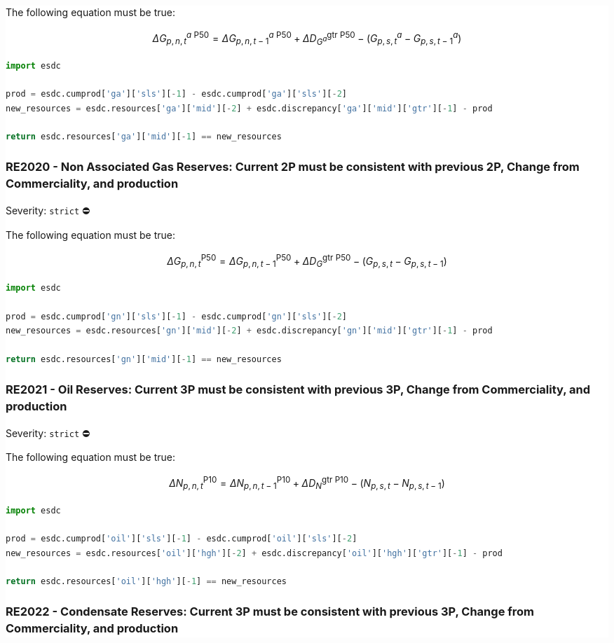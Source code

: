 The following equation must be true:

$$\Delta G_{p, n, t}^{a\text{ P50}} = \Delta G_{p, n, t - 1}^{a\text{ P50}} + \Delta D_{G^a}^\text{gtr P50} - \left(G_{p, s, t}^a - G_{p, s, t - 1}^a\right)$$

```python
import esdc

prod = esdc.cumprod['ga']['sls'][-1] - esdc.cumprod['ga']['sls'][-2]
new_resources = esdc.resources['ga']['mid'][-2] + esdc.discrepancy['ga']['mid']['gtr'][-1] - prod

return esdc.resources['ga']['mid'][-1] == new_resources
```

### RE2020 - Non Associated Gas Reserves: Current 2P must be consistent with previous 2P, Change from Commerciality, and production

Severity: `strict` :no_entry:

The following equation must be true:

$$\Delta G_{p, n, t}^{\text{P50}} = \Delta G_{p, n, t - 1}^{\text{P50}} + \Delta D_{G}^\text{gtr P50} - \left(G_{p, s, t} - G_{p, s, t - 1}\right)$$

```python
import esdc

prod = esdc.cumprod['gn']['sls'][-1] - esdc.cumprod['gn']['sls'][-2]
new_resources = esdc.resources['gn']['mid'][-2] + esdc.discrepancy['gn']['mid']['gtr'][-1] - prod

return esdc.resources['gn']['mid'][-1] == new_resources
```

### RE2021 - Oil Reserves: Current 3P must be consistent with previous 3P, Change from Commerciality, and production

Severity: `strict` :no_entry:

The following equation must be true:

$$\Delta N_{p, n, t}^{\text{P10}} = \Delta N_{p, n, t - 1}^{\text{P10}} + \Delta D_{N}^\text{gtr P10} - \left(N_{p, s, t} - N_{p, s, t - 1}\right)$$

```python
import esdc

prod = esdc.cumprod['oil']['sls'][-1] - esdc.cumprod['oil']['sls'][-2]
new_resources = esdc.resources['oil']['hgh'][-2] + esdc.discrepancy['oil']['hgh']['gtr'][-1] - prod

return esdc.resources['oil']['hgh'][-1] == new_resources
```

### RE2022 - Condensate Reserves: Current 3P must be consistent with previous 3P, Change from Commerciality, and production
